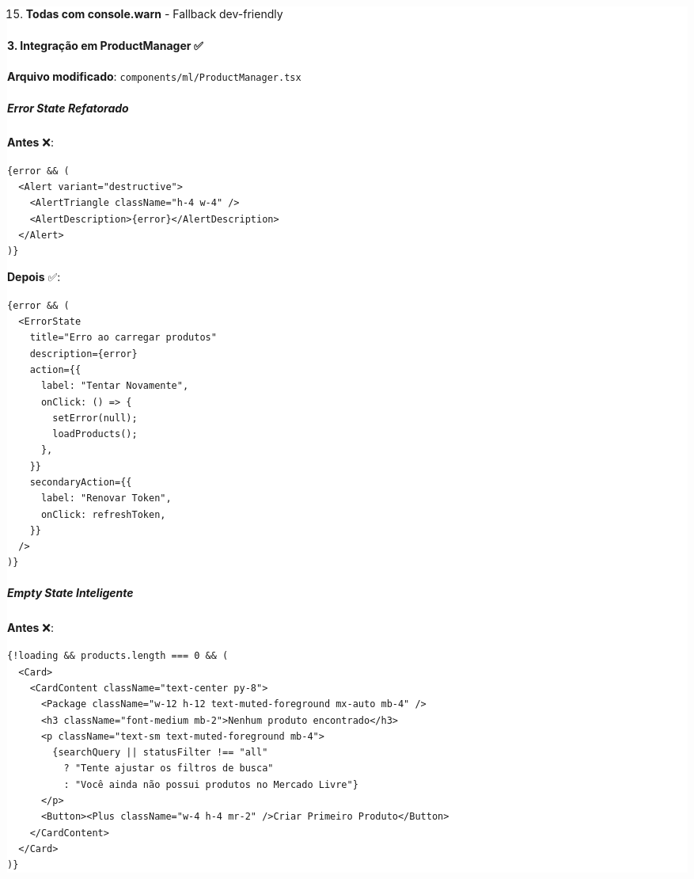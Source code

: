 15. **Todas com console.warn** - Fallback dev-friendly

#### 3. Integração em ProductManager ✅

**Arquivo modificado**: `components/ml/ProductManager.tsx`

##### Error State Refatorado
**Antes** ❌:
```tsx
{error && (
  <Alert variant="destructive">
    <AlertTriangle className="h-4 w-4" />
    <AlertDescription>{error}</AlertDescription>
  </Alert>
)}
```

**Depois** ✅:
```tsx
{error && (
  <ErrorState
    title="Erro ao carregar produtos"
    description={error}
    action={{
      label: "Tentar Novamente",
      onClick: () => {
        setError(null);
        loadProducts();
      },
    }}
    secondaryAction={{
      label: "Renovar Token",
      onClick: refreshToken,
    }}
  />
)}
```

##### Empty State Inteligente
**Antes** ❌:
```tsx
{!loading && products.length === 0 && (
  <Card>
    <CardContent className="text-center py-8">
      <Package className="w-12 h-12 text-muted-foreground mx-auto mb-4" />
      <h3 className="font-medium mb-2">Nenhum produto encontrado</h3>
      <p className="text-sm text-muted-foreground mb-4">
        {searchQuery || statusFilter !== "all"
          ? "Tente ajustar os filtros de busca"
          : "Você ainda não possui produtos no Mercado Livre"}
      </p>
      <Button><Plus className="w-4 h-4 mr-2" />Criar Primeiro Produto</Button>
    </CardContent>
  </Card>
)}
```
